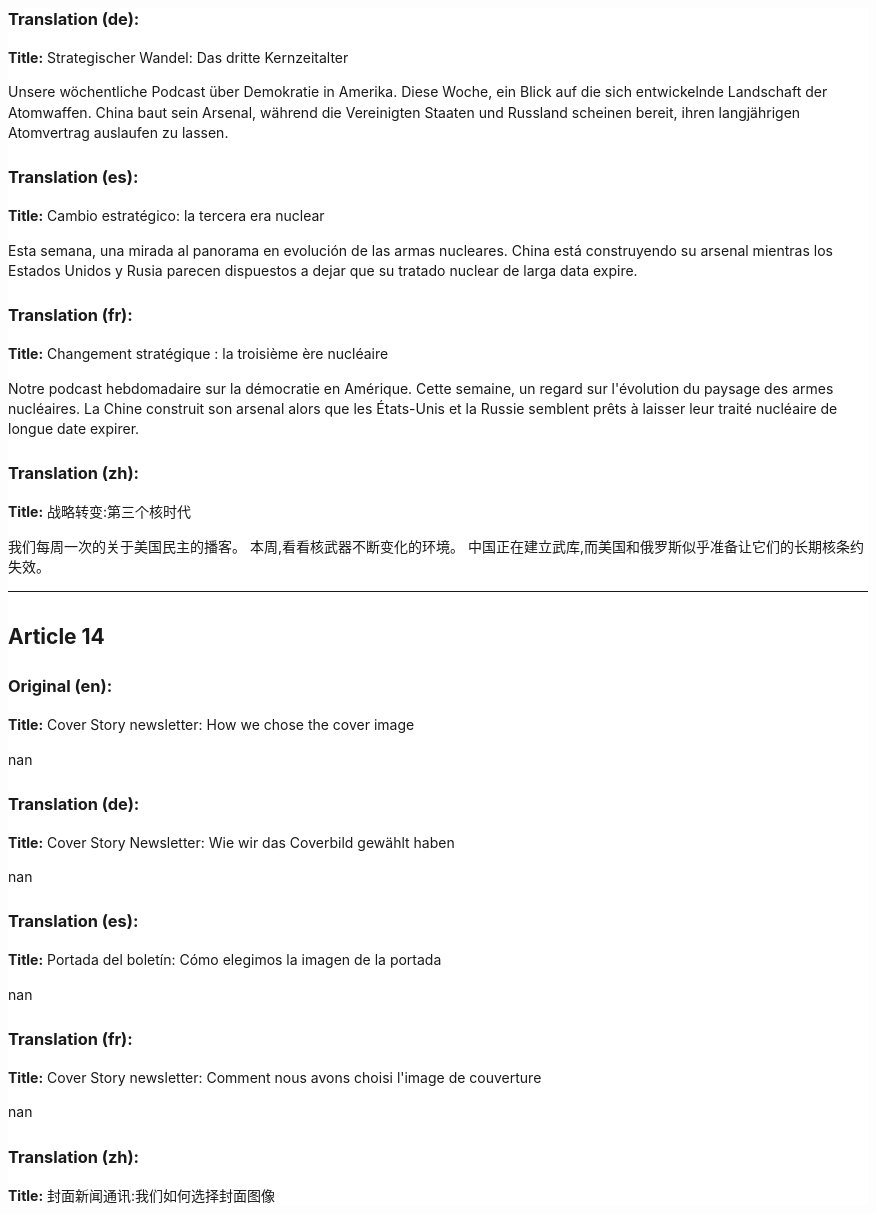 ### Translation (de):
**Title:** Strategischer Wandel: Das dritte Kernzeitalter

Unsere wöchentliche Podcast über Demokratie in Amerika. Diese Woche, ein Blick auf die sich entwickelnde Landschaft der Atomwaffen. China baut sein Arsenal, während die Vereinigten Staaten und Russland scheinen bereit, ihren langjährigen Atomvertrag auslaufen zu lassen.

### Translation (es):
**Title:** Cambio estratégico: la tercera era nuclear

Esta semana, una mirada al panorama en evolución de las armas nucleares. China está construyendo su arsenal mientras los Estados Unidos y Rusia parecen dispuestos a dejar que su tratado nuclear de larga data expire.

### Translation (fr):
**Title:** Changement stratégique : la troisième ère nucléaire

Notre podcast hebdomadaire sur la démocratie en Amérique. Cette semaine, un regard sur l'évolution du paysage des armes nucléaires. La Chine construit son arsenal alors que les États-Unis et la Russie semblent prêts à laisser leur traité nucléaire de longue date expirer.

### Translation (zh):
**Title:** 战略转变:第三个核时代

我们每周一次的关于美国民主的播客。 本周,看看核武器不断变化的环境。 中国正在建立武库,而美国和俄罗斯似乎准备让它们的长期核条约失效。

---

## Article 14
### Original (en):
**Title:** Cover Story newsletter: How we chose the cover image

nan

### Translation (de):
**Title:** Cover Story Newsletter: Wie wir das Coverbild gewählt haben

nan

### Translation (es):
**Title:** Portada del boletín: Cómo elegimos la imagen de la portada

nan

### Translation (fr):
**Title:** Cover Story newsletter: Comment nous avons choisi l'image de couverture

nan

### Translation (zh):
**Title:** 封面新闻通讯:我们如何选择封面图像

